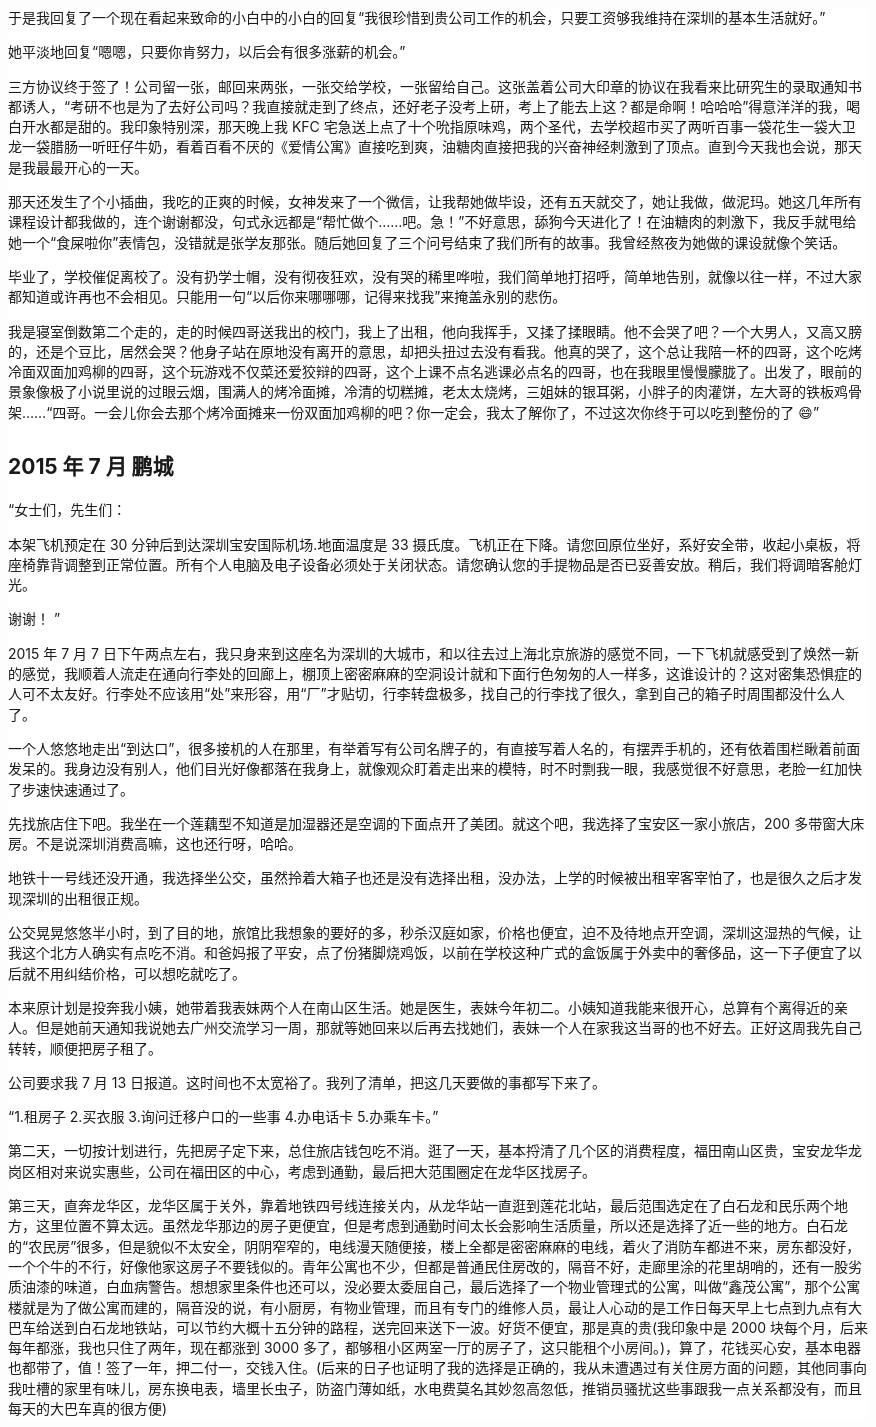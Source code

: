 于是我回复了一个现在看起来致命的小白中的小白的回复“我很珍惜到贵公司工作的机会，只要工资够我维持在深圳的基本生活就好。”

她平淡地回复“嗯嗯，只要你肯努力，以后会有很多涨薪的机会。”

三方协议终于签了！公司留一张，邮回来两张，一张交给学校，一张留给自己。这张盖着公司大印章的协议在我看来比研究生的录取通知书都诱人，“考研不也是为了去好公司吗？我直接就走到了终点，还好老子没考上研，考上了能去上这？都是命啊！哈哈哈”得意洋洋的我，喝白开水都是甜的。我印象特别深，那天晚上我 KFC 宅急送上点了十个吮指原味鸡，两个圣代，去学校超市买了两听百事一袋花生一袋大卫龙一袋腊肠一听旺仔牛奶，看着百看不厌的《爱情公寓》直接吃到爽，油糖肉直接把我的兴奋神经刺激到了顶点。直到今天我也会说，那天是我最最开心的一天。

那天还发生了个小插曲，我吃的正爽的时候，女神发来了一个微信，让我帮她做毕设，还有五天就交了，她让我做，做泥玛。她这几年所有课程设计都我做的，连个谢谢都没，句式永远都是“帮忙做个……吧。急！”不好意思，舔狗今天进化了！在油糖肉的刺激下，我反手就甩给她一个“食屎啦你”表情包，没错就是张学友那张。随后她回复了三个问号结束了我们所有的故事。我曾经熬夜为她做的课设就像个笑话。

毕业了，学校催促离校了。没有扔学士帽，没有彻夜狂欢，没有哭的稀里哗啦，我们简单地打招呼，简单地告别，就像以往一样，不过大家都知道或许再也不会相见。只能用一句“以后你来哪哪哪，记得来找我”来掩盖永别的悲伤。

我是寝室倒数第二个走的，走的时候四哥送我出的校门，我上了出租，他向我挥手，又揉了揉眼睛。他不会哭了吧？一个大男人，又高又膀的，还是个豆比，居然会哭？他身子站在原地没有离开的意思，却把头扭过去没有看我。他真的哭了，这个总让我陪一杯的四哥，这个吃烤冷面双面加鸡柳的四哥，这个玩游戏不仅菜还爱狡辩的四哥，这个上课不点名逃课必点名的四哥，也在我眼里慢慢朦胧了。出发了，眼前的景象像极了小说里说的过眼云烟，围满人的烤冷面摊，冷清的切糕摊，老太太烧烤，三姐妹的银耳粥，小胖子的肉灌饼，左大哥的铁板鸡骨架……“四哥。一会儿你会去那个烤冷面摊来一份双面加鸡柳的吧？你一定会，我太了解你了，不过这次你终于可以吃到整份的了 😄”

## 2015 年 7 月 鹏城

“女士们，先生们：

本架飞机预定在 30 分钟后到达深圳宝安国际机场.地面温度是 33 摄氏度。飞机正在下降。请您回原位坐好，系好安全带，收起小桌板，将座椅靠背调整到正常位置。所有个人电脑及电子设备必须处于关闭状态。请您确认您的手提物品是否已妥善安放。稍后，我们将调暗客舱灯光。

谢谢！ ”

2015 年 7 月 7 日下午两点左右，我只身来到这座名为深圳的大城市，和以往去过上海北京旅游的感觉不同，一下飞机就感受到了焕然一新的感觉，我顺着人流走在通向行李处的回廊上，棚顶上密密麻麻的空洞设计就和下面行色匆匆的人一样多，这谁设计的？这对密集恐惧症的人可不太友好。行李处不应该用“处”来形容，用“厂”才贴切，行李转盘极多，找自己的行李找了很久，拿到自己的箱子时周围都没什么人了。

一个人悠悠地走出“到达口”，很多接机的人在那里，有举着写有公司名牌子的，有直接写着人名的，有摆弄手机的，还有依着围栏瞅着前面发呆的。我身边没有别人，他们目光好像都落在我身上，就像观众盯着走出来的模特，时不时剽我一眼，我感觉很不好意思，老脸一红加快了步速快速通过了。

先找旅店住下吧。我坐在一个莲藕型不知道是加湿器还是空调的下面点开了美团。就这个吧，我选择了宝安区一家小旅店，200 多带窗大床房。不是说深圳消费高嘛，这也还行呀，哈哈。

地铁十一号线还没开通，我选择坐公交，虽然拎着大箱子也还是没有选择出租，没办法，上学的时候被出租宰客宰怕了，也是很久之后才发现深圳的出租很正规。

公交晃晃悠悠半小时，到了目的地，旅馆比我想象的要好的多，秒杀汉庭如家，价格也便宜，迫不及待地点开空调，深圳这湿热的气候，让我这个北方人确实有点吃不消。和爸妈报了平安，点了份猪脚烧鸡饭，以前在学校这种广式的盒饭属于外卖中的奢侈品，这一下子便宜了以后就不用纠结价格，可以想吃就吃了。

本来原计划是投奔我小姨，她带着我表妹两个人在南山区生活。她是医生，表妹今年初二。小姨知道我能来很开心，总算有个离得近的亲人。但是她前天通知我说她去广州交流学习一周，那就等她回来以后再去找她们，表妹一个人在家我这当哥的也不好去。正好这周我先自己转转，顺便把房子租了。

公司要求我 7 月 13 日报道。这时间也不太宽裕了。我列了清单，把这几天要做的事都写下来了。

“1.租房子 2.买衣服 3.询问迁移户口的一些事 4.办电话卡 5.办乘车卡。”

第二天，一切按计划进行，先把房子定下来，总住旅店钱包吃不消。逛了一天，基本捋清了几个区的消费程度，福田南山区贵，宝安龙华龙岗区相对来说实惠些，公司在福田区的中心，考虑到通勤，最后把大范围圈定在龙华区找房子。

第三天，直奔龙华区，龙华区属于关外，靠着地铁四号线连接关内，从龙华站一直逛到莲花北站，最后范围选定在了白石龙和民乐两个地方，这里位置不算太远。虽然龙华那边的房子更便宜，但是考虑到通勤时间太长会影响生活质量，所以还是选择了近一些的地方。白石龙的“农民房”很多，但是貌似不太安全，阴阴窄窄的，电线漫天随便接，楼上全都是密密麻麻的电线，着火了消防车都进不来，房东都没好，一个个牛的不行，好像他家这房子不要钱似的。青年公寓也不少，但都是普通民住房改的，隔音不好，走廊里涂的花里胡哨的，还有一股劣质油漆的味道，白血病警告。想想家里条件也还可以，没必要太委屈自己，最后选择了一个物业管理式的公寓，叫做“鑫茂公寓”，那个公寓楼就是为了做公寓而建的，隔音没的说，有小厨房，有物业管理，而且有专门的维修人员，最让人心动的是工作日每天早上七点到九点有大巴车给送到白石龙地铁站，可以节约大概十五分钟的路程，送完回来送下一波。好货不便宜，那是真的贵(我印象中是 2000 块每个月，后来每年都涨，我也只住了两年，现在都涨到 3000 多了，都够租小区两室一厅的房子了，这只能租个小房间。)，算了，花钱买心安，基本电器也都带了，值！签了一年，押二付一，交钱入住。(后来的日子也证明了我的选择是正确的，我从未遭遇过有关住房方面的问题，其他同事向我吐槽的家里有味儿，房东换电表，墙里长虫子，防盗门薄如纸，水电费莫名其妙忽高忽低，推销员骚扰这些事跟我一点关系都没有，而且每天的大巴车真的很方便)
